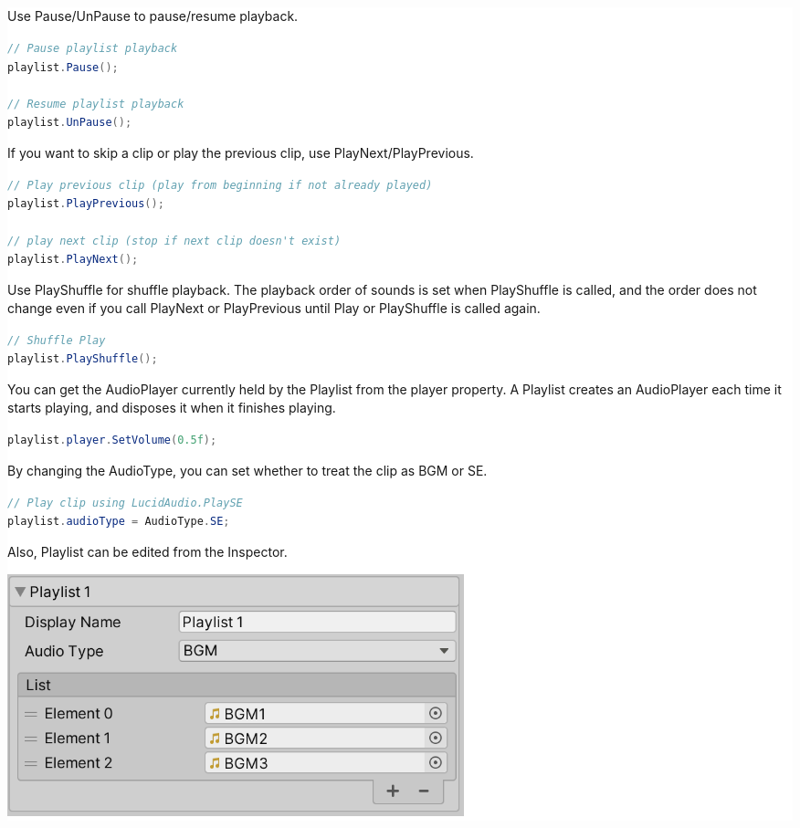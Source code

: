 
Use Pause/UnPause to pause/resume playback.

```cs
// Pause playlist playback
playlist.Pause();

// Resume playlist playback
playlist.UnPause();
```
If you want to skip a clip or play the previous clip, use PlayNext/PlayPrevious.

```cs
// Play previous clip (play from beginning if not already played)
playlist.PlayPrevious();

// play next clip (stop if next clip doesn't exist)
playlist.PlayNext();
```

Use PlayShuffle for shuffle playback. The playback order of sounds is set when PlayShuffle is called, and the order does not change even if you call PlayNext or PlayPrevious until Play or PlayShuffle is called again.

```cs
// Shuffle Play
playlist.PlayShuffle();
```
You can get the AudioPlayer currently held by the Playlist from the player property.
A Playlist creates an AudioPlayer each time it starts playing, and disposes it when it finishes playing.

```cs
playlist.player.SetVolume(0.5f);
```

By changing the AudioType, you can set whether to treat the clip as BGM or SE.

```cs
// Play clip using LucidAudio.PlaySE
playlist.audioType = AudioType.SE;
```

Also, Playlist can be edited from the Inspector.

<img src="https://github.com/AnnulusGames/LucidAudio/blob/main/Assets/LucidAudio/Documentation~/img1.png" width="500">
